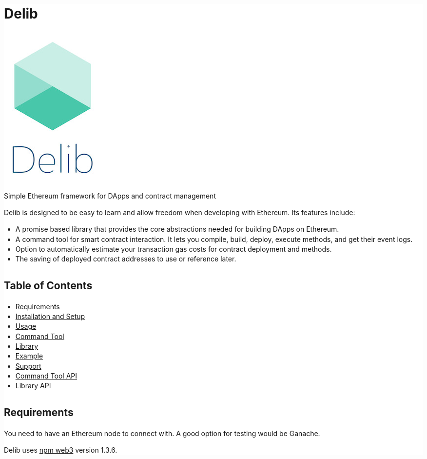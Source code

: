 # Delib

![Delib Logo](/logo.jpg?raw=true "Delib Logo")

Simple Ethereum framework for DApps and contract management

Delib is designed to be easy to learn and allow freedom when developing with Ethereum. Its features include:

  * A promise based library that provides the core abstractions needed for building DApps on Ethereum.
  * A command tool for smart contract interaction. It lets you compile, build, deploy, execute methods, and get their event logs.
  * Option to automatically estimate your transaction gas costs for contract deployment and methods.
  * The saving of deployed contract addresses to use or reference later.

## Table of Contents
  * [Requirements](#requirements)
  * [Installation and Setup](#install)
  * [Usage](#usage)
  * [Command Tool](#Cli)
  * [Library](#Ethereum)
  * [Example](#example)
  * [Support](#support)
  * [Command Tool API](#Cli+api)
  * [Library API](#Ethereum+api)

<a name="requirements"></a>

## Requirements

You need to have an Ethereum node to connect with. A good option for testing would be Ganache.

Delib uses [npm web3](https://www.npmjs.com/package/web3) version 1.3.6.

<a name="install"></a>

